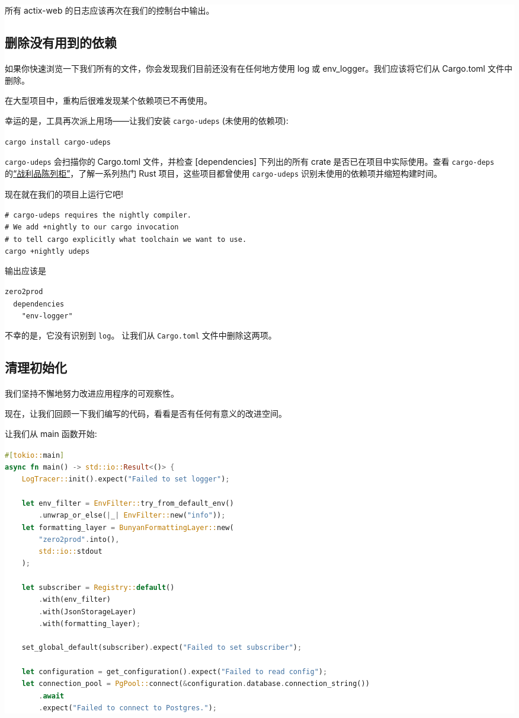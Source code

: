所有 actix-web 的日志应该再次在我们的控制台中输出。

## 删除没有用到的依赖

如果你快速浏览一下我们所有的文件，你会发现我们目前还没有在任何地方使用 log 或 env_logger。我们应该将它们从 Cargo.toml 文件中删除。

在大型项目中，重构后很难发现某个依赖项已不再使用。

幸运的是，工具再次派上用场——让我们安装 `cargo-udeps` (未使用的依赖项):

```shell
cargo install cargo-udeps
```

`cargo-udeps` 会扫描你的 Cargo.toml 文件，并检查 [dependencies] 下列出的所有 crate 是否已在项目中实际使用。查看 `cargo-deps` 的[“战利品陈列柜”](https://github.com/est31/cargo-udeps#trophy-case)，了解一系列热门 Rust 项目，这些项目都曾使用 `cargo-udeps` 识别未使用的依赖项并缩短构建时间。

现在就在我们的项目上运行它吧!

```shell
# cargo-udeps requires the nightly compiler.
# We add +nightly to our cargo invocation
# to tell cargo explicitly what toolchain we want to use.
cargo +nightly udeps
```

输出应该是

```plaintext
zero2prod
  dependencies
    "env-logger"
```

不幸的是，它没有识别到 `log`。
让我们从 `Cargo.toml` 文件中删除这两项。

## 清理初始化

我们坚持不懈地努力改进应用程序的可观察性。

现在，让我们回顾一下我们编写的代码，看看是否有任何有意义的改进空间。

让我们从 main 函数开始:

```rs
#[tokio::main]
async fn main() -> std::io::Result<()> {
    LogTracer::init().expect("Failed to set logger");

    let env_filter = EnvFilter::try_from_default_env()
        .unwrap_or_else(|_| EnvFilter::new("info"));
    let formatting_layer = BunyanFormattingLayer::new(
        "zero2prod".into(),
        std::io::stdout
    );

    let subscriber = Registry::default()
        .with(env_filter)
        .with(JsonStorageLayer)
        .with(formatting_layer);

    set_global_default(subscriber).expect("Failed to set subscriber");

    let configuration = get_configuration().expect("Failed to read config");
    let connection_pool = PgPool::connect(&configuration.database.connection_string())
        .await
        .expect("Failed to connect to Postgres.");

```